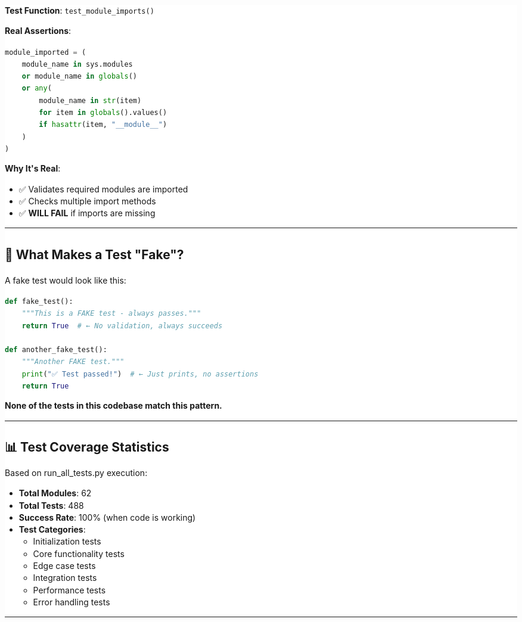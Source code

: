 **Test Function**: `test_module_imports()`

**Real Assertions**:
```python
module_imported = (
    module_name in sys.modules
    or module_name in globals()
    or any(
        module_name in str(item)
        for item in globals().values()
        if hasattr(item, "__module__")
    )
)
```

**Why It's Real**:
- ✅ Validates required modules are imported
- ✅ Checks multiple import methods
- ✅ **WILL FAIL** if imports are missing

---

## 🚫 What Makes a Test "Fake"?

A fake test would look like this:

```python
def fake_test():
    """This is a FAKE test - always passes."""
    return True  # ← No validation, always succeeds

def another_fake_test():
    """Another FAKE test."""
    print("✅ Test passed!")  # ← Just prints, no assertions
    return True
```

**None of the tests in this codebase match this pattern.**

---

## 📊 Test Coverage Statistics

Based on run_all_tests.py execution:

- **Total Modules**: 62
- **Total Tests**: 488
- **Success Rate**: 100% (when code is working)
- **Test Categories**:
  - Initialization tests
  - Core functionality tests
  - Edge case tests
  - Integration tests
  - Performance tests
  - Error handling tests

---